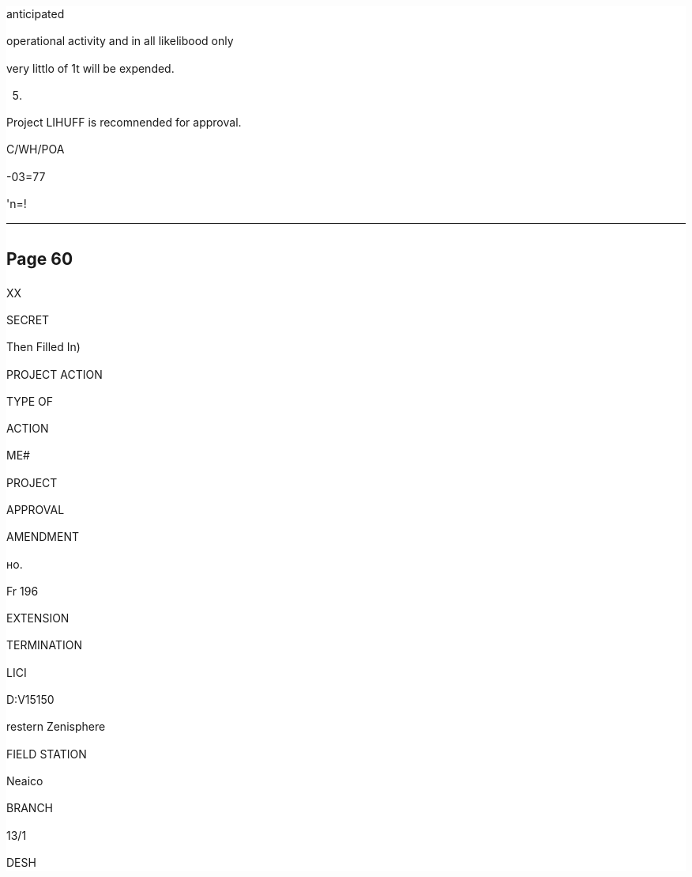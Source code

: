 anticipated

operational activity and in all likelibood only

very littlo of 1t will be expended.

5.

Project LIHUFF is recomnended for approval.

C/WH/POA

-03=77

'n=!

---

## Page 60

XX

SECRET

Then Filled In)

PROJECT ACTION

TYPE OF

ACTION

ME#

PROJECT

APPROVAL

AMENDMENT

но.

Fr 196

EXTENSION

TERMINATION

LICI

D:V15150

restern Zenisphere

FIELD STATION

Neaico

BRANCH

13/1

DESH
